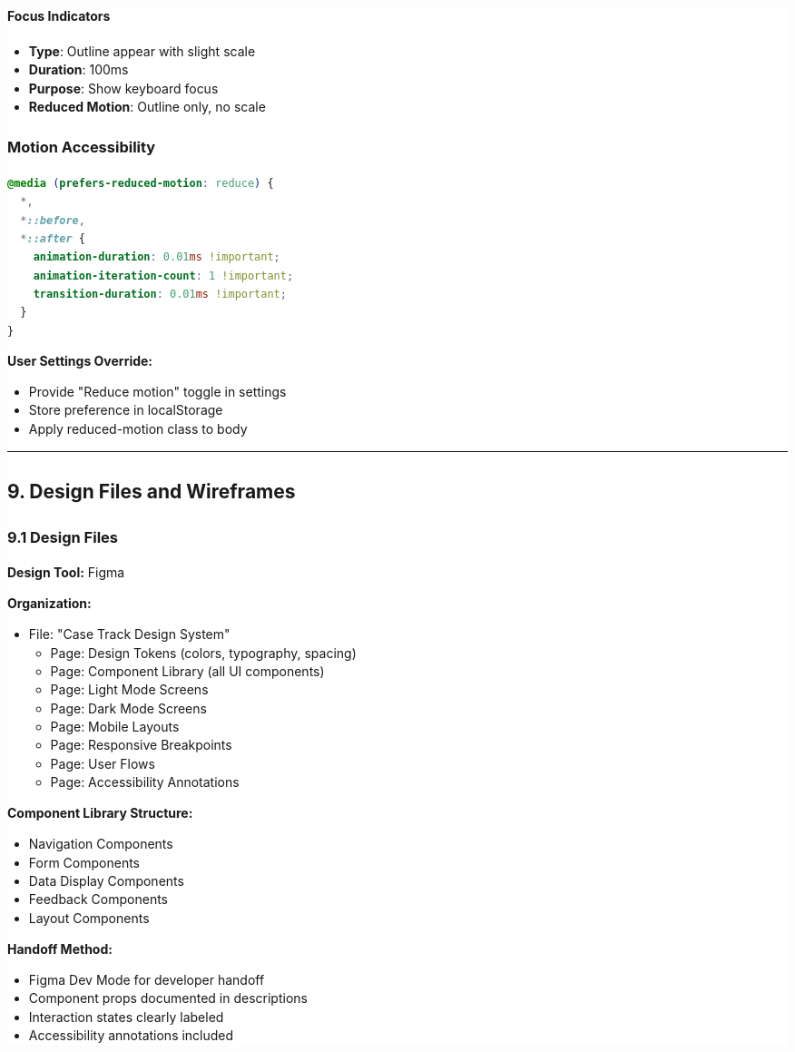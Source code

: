 #### Focus Indicators
- **Type**: Outline appear with slight scale
- **Duration**: 100ms
- **Purpose**: Show keyboard focus
- **Reduced Motion**: Outline only, no scale

### Motion Accessibility

```css
@media (prefers-reduced-motion: reduce) {
  *,
  *::before,
  *::after {
    animation-duration: 0.01ms !important;
    animation-iteration-count: 1 !important;
    transition-duration: 0.01ms !important;
  }
}
```

**User Settings Override:**
- Provide "Reduce motion" toggle in settings
- Store preference in localStorage
- Apply reduced-motion class to body

---

## 9. Design Files and Wireframes

### 9.1 Design Files

**Design Tool:** Figma

**Organization:**
- File: "Case Track Design System"
  - Page: Design Tokens (colors, typography, spacing)
  - Page: Component Library (all UI components)
  - Page: Light Mode Screens
  - Page: Dark Mode Screens
  - Page: Mobile Layouts
  - Page: Responsive Breakpoints
  - Page: User Flows
  - Page: Accessibility Annotations

**Component Library Structure:**
- Navigation Components
- Form Components
- Data Display Components
- Feedback Components
- Layout Components

**Handoff Method:**
- Figma Dev Mode for developer handoff
- Component props documented in descriptions
- Interaction states clearly labeled
- Accessibility annotations included
